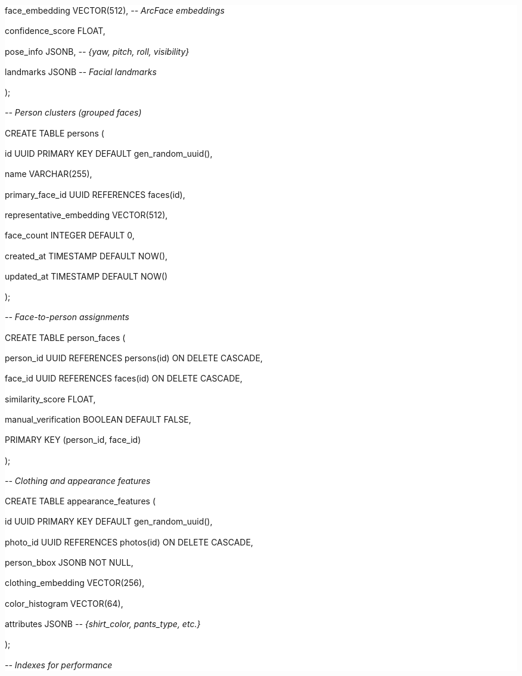 face_embedding VECTOR(512), *\-- ArcFace embeddings*

confidence_score FLOAT,

pose_info JSONB, *\-- {yaw, pitch, roll, visibility}*

landmarks JSONB *\-- Facial landmarks*

);

*\-- Person clusters (grouped faces)*

CREATE TABLE persons (

id UUID PRIMARY KEY DEFAULT gen_random_uuid(),

name VARCHAR(255),

primary_face_id UUID REFERENCES faces(id),

representative_embedding VECTOR(512),

face_count INTEGER DEFAULT 0,

created_at TIMESTAMP DEFAULT NOW(),

updated_at TIMESTAMP DEFAULT NOW()

);

*\-- Face-to-person assignments*

CREATE TABLE person_faces (

person_id UUID REFERENCES persons(id) ON DELETE CASCADE,

face_id UUID REFERENCES faces(id) ON DELETE CASCADE,

similarity_score FLOAT,

manual_verification BOOLEAN DEFAULT FALSE,

PRIMARY KEY (person_id, face_id)

);

*\-- Clothing and appearance features*

CREATE TABLE appearance_features (

id UUID PRIMARY KEY DEFAULT gen_random_uuid(),

photo_id UUID REFERENCES photos(id) ON DELETE CASCADE,

person_bbox JSONB NOT NULL,

clothing_embedding VECTOR(256),

color_histogram VECTOR(64),

attributes JSONB *\-- {shirt_color, pants_type, etc.}*

);

*\-- Indexes for performance*
